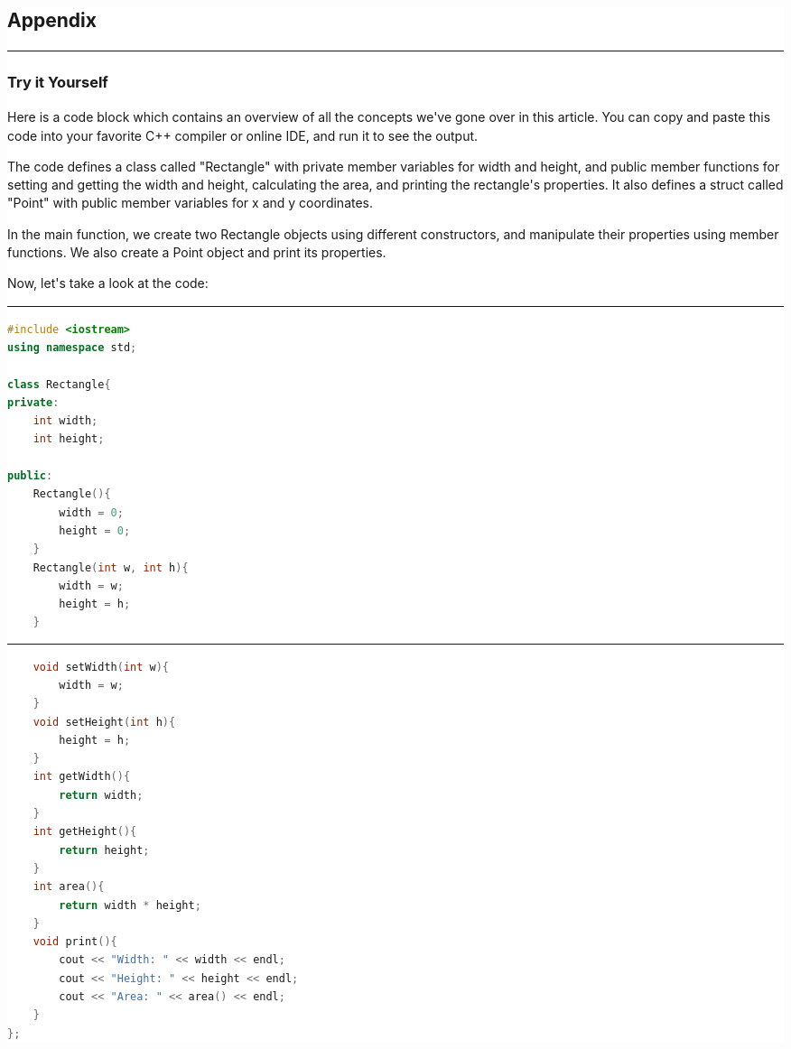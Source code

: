 ## Appendix 

---

### Try it Yourself

Here is a code block which contains an overview of all the concepts we've gone over in this article. You can copy and paste this code into your favorite C++ compiler or online IDE, and run it to see the output.

The code defines a class called "Rectangle" with private member variables for width and height, and public member functions for setting and getting the width and height, calculating the area, and printing the rectangle's properties. It also defines a struct called "Point" with public member variables for x and y coordinates.

In the main function, we create two Rectangle objects using different constructors, and manipulate their properties using member functions. We also create a Point object and print its properties.

Now, let's take a look at the code:

---

```cxx
#include <iostream>
using namespace std;

class Rectangle{
private:
    int width;
    int height;

public:
    Rectangle(){
        width = 0;
        height = 0;
    }
    Rectangle(int w, int h){
        width = w;
        height = h;
    }
```

---

```cxx
    void setWidth(int w){
        width = w;
    }
    void setHeight(int h){
        height = h;
    }
    int getWidth(){
        return width;
    }
    int getHeight(){
        return height;
    }
    int area(){
        return width * height;
    }
    void print(){
        cout << "Width: " << width << endl;
        cout << "Height: " << height << endl;
        cout << "Area: " << area() << endl;
    }
};
```